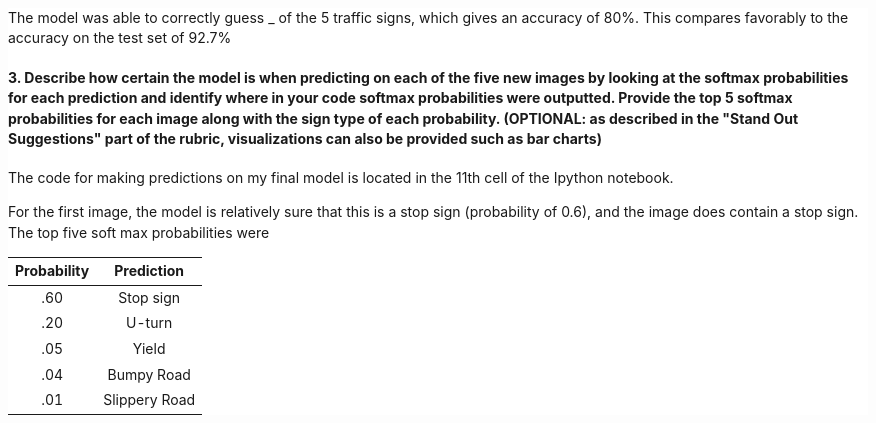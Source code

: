 
The model was able to correctly guess _ of the 5 traffic signs, which gives an accuracy of 80%. This compares favorably to the accuracy on the test set of 92.7%

#### 3. Describe how certain the model is when predicting on each of the five new images by looking at the softmax probabilities for each prediction and identify where in your code softmax probabilities were outputted. Provide the top 5 softmax probabilities for each image along with the sign type of each probability. (OPTIONAL: as described in the "Stand Out Suggestions" part of the rubric, visualizations can also be provided such as bar charts)

The code for making predictions on my final model is located in the 11th cell of the Ipython notebook.

For the first image, the model is relatively sure that this is a stop sign (probability of 0.6), and the image does contain a stop sign. The top five soft max probabilities were

| Probability         	|     Prediction	        					| 
|:---------------------:|:---------------------------------------------:| 
| .60         			| Stop sign   									| 
| .20     				| U-turn 										|
| .05					| Yield											|
| .04	      			| Bumpy Road					 				|
| .01				    | Slippery Road      							|


